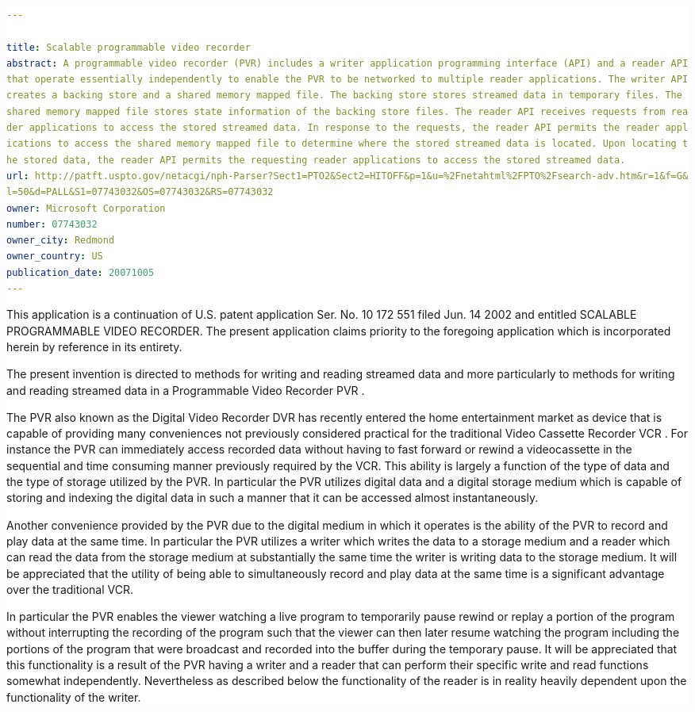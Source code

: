 ```yaml
---

title: Scalable programmable video recorder
abstract: A programmable video recorder (PVR) includes a writer application programming interface (API) and a reader API that operate essentially independently to enable the PVR to be networked to multiple reader applications. The writer API creates a backing store and a shared memory mapped file. The backing store stores streamed data in temporary files. The shared memory mapped file stores state information of the backing store files. The reader API receives requests from reader applications to access the stored streamed data. In response to the requests, the reader API permits the reader applications to access the shared memory mapped file to determine where the stored streamed data is located. Upon locating the stored data, the reader API permits the requesting reader applications to access the stored streamed data.
url: http://patft.uspto.gov/netacgi/nph-Parser?Sect1=PTO2&Sect2=HITOFF&p=1&u=%2Fnetahtml%2FPTO%2Fsearch-adv.htm&r=1&f=G&l=50&d=PALL&S1=07743032&OS=07743032&RS=07743032
owner: Microsoft Corporation
number: 07743032
owner_city: Redmond
owner_country: US
publication_date: 20071005
---
```

This application is a continuation of U.S. patent application Ser. No. 10 172 551 filed Jun. 14 2002 and entitled SCALABLE PROGRAMMABLE VIDEO RECORDER. The present application claims priority to the foregoing application which is incorporated herein by reference in its entirety.

The present invention is directed to methods for writing and reading streamed data and more particularly to methods for writing and reading streamed data in a Programmable Video Recorder PVR .

The PVR also known as the Digital Video Recorder DVR has recently entered the home entertainment market as device that is capable of providing many conveniences not previously considered practical for the traditional Video Cassette Recorder VCR . For instance the PVR can immediately access recorded data without having to fast forward or rewind a videocassette in the sequential and time consuming manner previously required by the VCR. This ability is largely a function of the type of data and the type of storage utilized by the PVR. In particular the PVR utilizes digital data and a digital storage medium which is capable of storing and indexing the digital data in such a manner that it can be accessed almost instantaneously.

Another convenience provided by the PVR due to the digital medium in which it operates is the ability of the PVR to record and play data at the same time. In particular the PVR utilizes a writer which writes the data to a storage medium and a reader which can read the data from the storage medium at substantially the same time the writer is writing data to the storage medium. It will be appreciated that the utility of being able to simultaneously record and play data at the same time is a significant advantage over the traditional VCR.

In particular the PVR enables the viewer watching a live program to temporarily pause rewind or replay a portion of the program without interrupting the recording of the program such that the viewer can then later resume watching the program including the portions of the program that were broadcast and recorded into the buffer during the temporary pause. It will be appreciated that this functionality is a result of the PVR having a writer and a reader that can perform their specific write and read functions somewhat independently. Nevertheless as described below the functionality of the reader is in reality heavily dependent upon the functionality of the writer.
